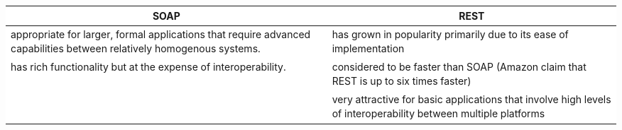 | **SOAP**                                                                                                                 | **REST**                                                                                                          |
| ------------------------------------------------------------------------------------------------------------------------ | ----------------------------------------------------------------------------------------------------------------- |
| appropriate for larger, formal applications that require advanced capabilities between relatively homogenous systems. | has grown in popularity primarily due to its ease of implementation                                               |
| has rich functionality but at the expense of interoperability.                                                           | considered to be faster than SOAP (Amazon claim that REST is up to six times faster)                              |
|                                                                                                                          | very attractive for basic applications that involve high levels of interoperability between multiple platforms |
